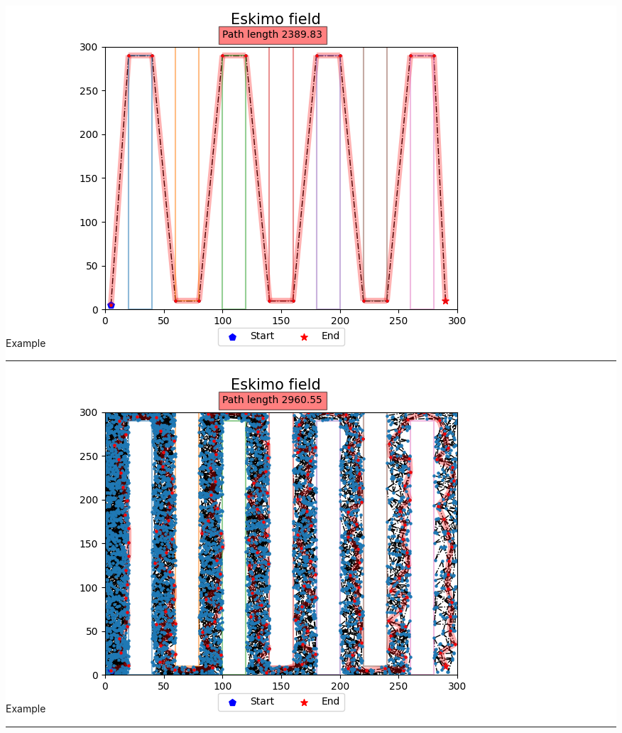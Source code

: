 
Example
![bg 70%](project_data/waze_optimal.png)

---

Example
![bg 70%](project_data/waze_rrt.png)

---